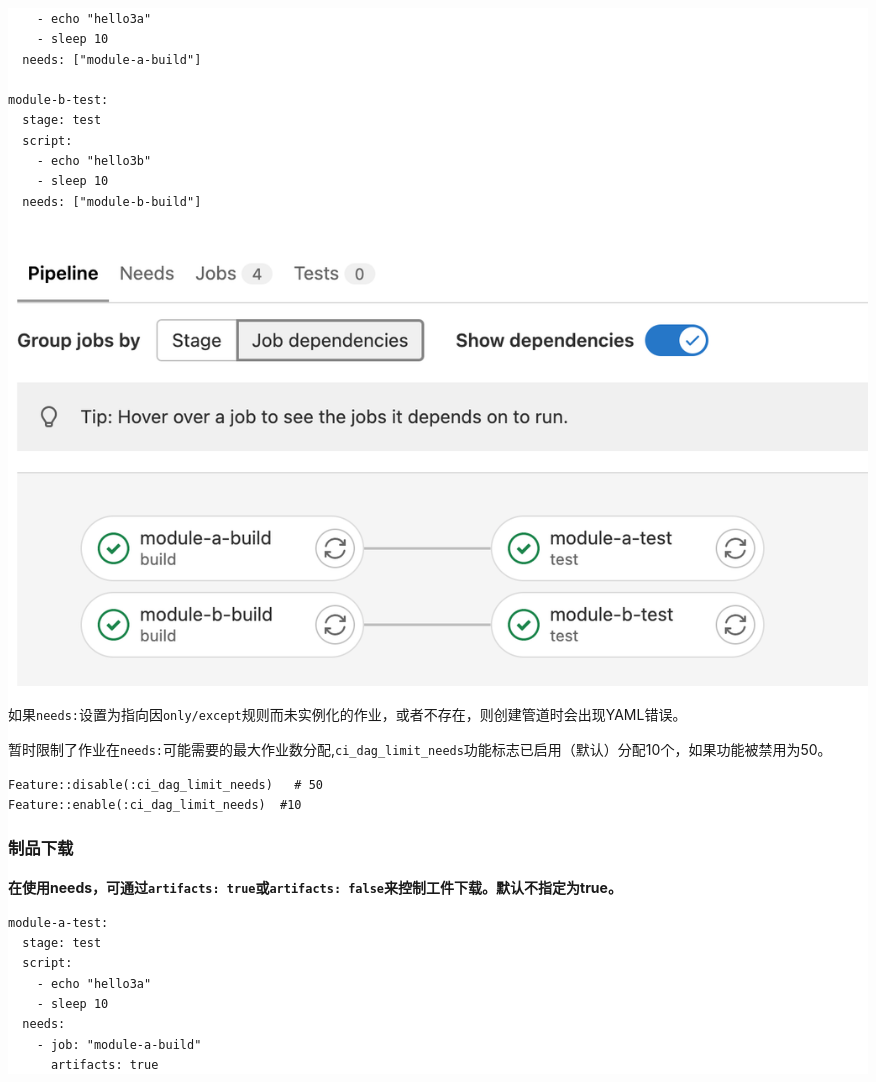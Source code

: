 ```
    - echo "hello3a"
    - sleep 10
  needs: ["module-a-build"]

module-b-test:
  stage: test
  script: 
    - echo "hello3b"
    - sleep 10
  needs: ["module-b-build"]
```

![Alt Image Text](../images/chap3_1_35.png "Body image")

如果`needs:`设置为指向因`only/except`规则而未实例化的作业，或者不存在，则创建管道时会出现YAML错误。

暂时限制了作业在`needs:`可能需要的最大作业数分配,`ci_dag_limit_needs`功能标志已启用（默认）分配10个，如果功能被禁用为50。

```
Feature::disable(:ci_dag_limit_needs)   # 50
Feature::enable(:ci_dag_limit_needs)  #10
```

### **制品下载**

**在使用needs，可通过`artifacts: true`或`artifacts: false`来控制工件下载。默认不指定为true。**

```
module-a-test:
  stage: test
  script: 
    - echo "hello3a"
    - sleep 10
  needs: 
    - job: "module-a-build"
      artifacts: true
```
